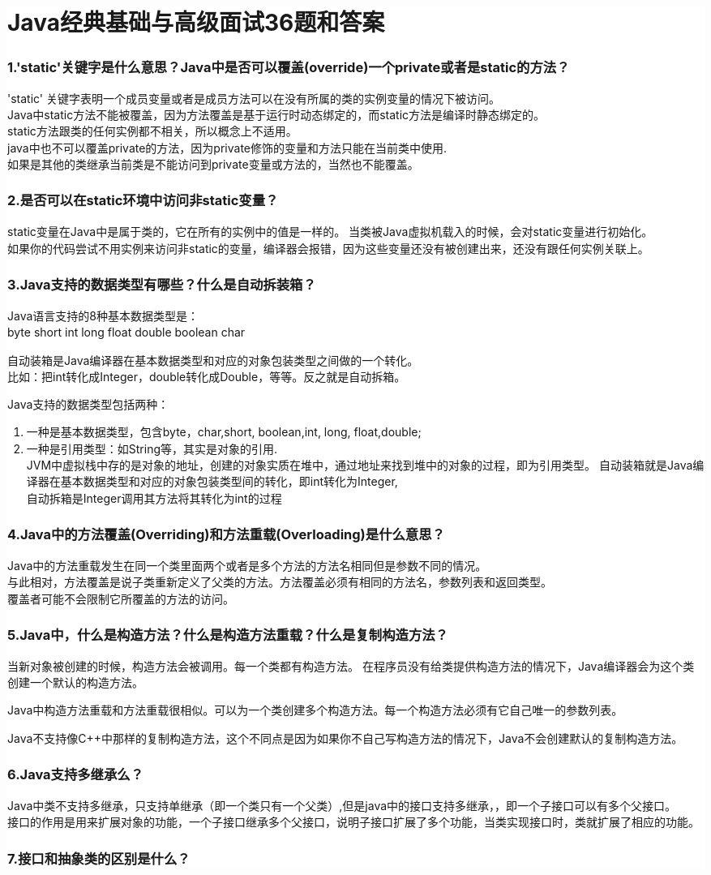 # Java经典基础与高级面试36题和答案
### 1.'static'关键字是什么意思？Java中是否可以覆盖(override)一个private或者是static的方法？

'static' 关键字表明一个成员变量或者是成员方法可以在没有所属的类的实例变量的情况下被访问。    
Java中static方法不能被覆盖，因为方法覆盖是基于运行时动态绑定的，而static方法是编译时静态绑定的。    
static方法跟类的任何实例都不相关，所以概念上不适用。   
java中也不可以覆盖private的方法，因为private修饰的变量和方法只能在当前类中使用.   
如果是其他的类继承当前类是不能访问到private变量或方法的，当然也不能覆盖。

### 2.是否可以在static环境中访问非static变量？

static变量在Java中是属于类的，它在所有的实例中的值是一样的。
当类被Java虚拟机载入的时候，会对static变量进行初始化。    
如果你的代码尝试不用实例来访问非static的变量，编译器会报错，因为这些变量还没有被创建出来，还没有跟任何实例关联上。

### 3.Java支持的数据类型有哪些？什么是自动拆装箱？

Java语言支持的8种基本数据类型是：     
byte    short   int long    float   double  boolean char

自动装箱是Java编译器在基本数据类型和对应的对象包装类型之间做的一个转化。  
比如：把int转化成Integer，double转化成Double，等等。反之就是自动拆箱。

Java支持的数据类型包括两种：    
1. 一种是基本数据类型，包含byte，char,short, boolean,int, long, float,double;   
2. 一种是引用类型：如String等，其实是对象的引用.  
        JVM中虚拟栈中存的是对象的地址，创建的对象实质在堆中，通过地址来找到堆中的对象的过程，即为引用类型。 
        自动装箱就是Java编译器在基本数据类型和对应的对象包装类型间的转化，即int转化为Integer,  
        自动拆箱是Integer调用其方法将其转化为int的过程    

### 4.Java中的方法覆盖(Overriding)和方法重载(Overloading)是什么意思？

Java中的方法重载发生在同一个类里面两个或者是多个方法的方法名相同但是参数不同的情况。    
与此相对，方法覆盖是说子类重新定义了父类的方法。方法覆盖必须有相同的方法名，参数列表和返回类型。    
覆盖者可能不会限制它所覆盖的方法的访问。

### 5.Java中，什么是构造方法？什么是构造方法重载？什么是复制构造方法？

当新对象被创建的时候，构造方法会被调用。每一个类都有构造方法。 
在程序员没有给类提供构造方法的情况下，Java编译器会为这个类创建一个默认的构造方法。 

Java中构造方法重载和方法重载很相似。可以为一个类创建多个构造方法。每一个构造方法必须有它自己唯一的参数列表。

Java不支持像C++中那样的复制构造方法，这个不同点是因为如果你不自己写构造方法的情况下，Java不会创建默认的复制构造方法。

### 6.Java支持多继承么？

Java中类不支持多继承，只支持单继承（即一个类只有一个父类）,但是java中的接口支持多继承，，即一个子接口可以有多个父接口。    
接口的作用是用来扩展对象的功能，一个子接口继承多个父接口，说明子接口扩展了多个功能，当类实现接口时，类就扩展了相应的功能。

### 7.接口和抽象类的区别是什么？

